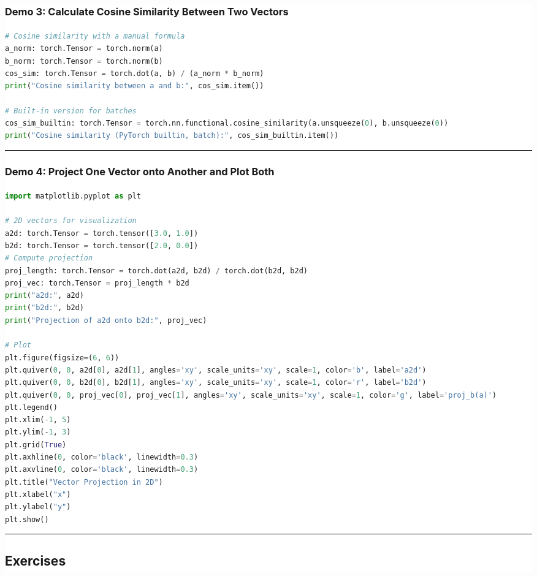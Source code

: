 ### Demo 3: Calculate Cosine Similarity Between Two Vectors

```python
# Cosine similarity with a manual formula
a_norm: torch.Tensor = torch.norm(a)
b_norm: torch.Tensor = torch.norm(b)
cos_sim: torch.Tensor = torch.dot(a, b) / (a_norm * b_norm)
print("Cosine similarity between a and b:", cos_sim.item())

# Built-in version for batches
cos_sim_builtin: torch.Tensor = torch.nn.functional.cosine_similarity(a.unsqueeze(0), b.unsqueeze(0))
print("Cosine similarity (PyTorch builtin, batch):", cos_sim_builtin.item())
```

---

### Demo 4: Project One Vector onto Another and Plot Both

```python
import matplotlib.pyplot as plt

# 2D vectors for visualization
a2d: torch.Tensor = torch.tensor([3.0, 1.0])
b2d: torch.Tensor = torch.tensor([2.0, 0.0])
# Compute projection
proj_length: torch.Tensor = torch.dot(a2d, b2d) / torch.dot(b2d, b2d)
proj_vec: torch.Tensor = proj_length * b2d
print("a2d:", a2d)
print("b2d:", b2d)
print("Projection of a2d onto b2d:", proj_vec)

# Plot
plt.figure(figsize=(6, 6))
plt.quiver(0, 0, a2d[0], a2d[1], angles='xy', scale_units='xy', scale=1, color='b', label='a2d')
plt.quiver(0, 0, b2d[0], b2d[1], angles='xy', scale_units='xy', scale=1, color='r', label='b2d')
plt.quiver(0, 0, proj_vec[0], proj_vec[1], angles='xy', scale_units='xy', scale=1, color='g', label='proj_b(a)')
plt.legend()
plt.xlim(-1, 5)
plt.ylim(-1, 3)
plt.grid(True)
plt.axhline(0, color='black', linewidth=0.3)
plt.axvline(0, color='black', linewidth=0.3)
plt.title("Vector Projection in 2D")
plt.xlabel("x")
plt.ylabel("y")
plt.show()
```

---

## Exercises
